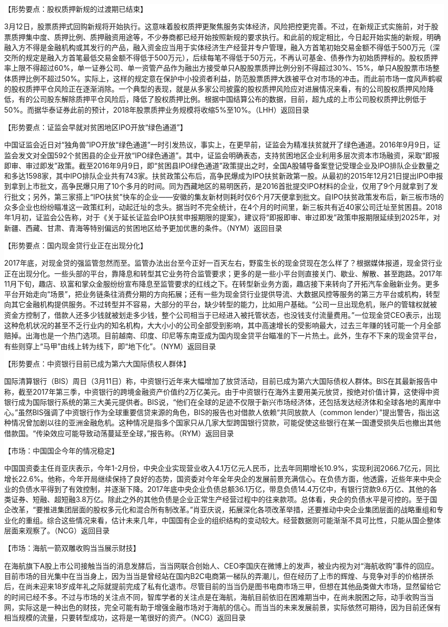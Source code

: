
【形势要点：股权质押新规的过渡期已结束】


3月12日，股票质押式回购新规将开始执行。这意味着股权质押更聚焦服务实体经济，风险把控更完善。不过，在新规正式实施前，对于股票质押集中度、质押比例、质押融资用途等，不少券商都已经开始按照新规的要求执行。和此前的规定相比，今日起开始实施的新规，明确融入方不得是金融机构或其发行的产品，融入资金应当用于实体经济生产经营并专户管理，融入方首笔初始交易金额不得低于500万元（深交所的规定是融入方首笔最低交易金额不得低于500万元），后续每笔不得低于50万元，不再认可基金、债券作为初始质押标的。股权质押率上限不得超过60%，单一证券公司、单一资管产品作为融出方接受单只A股股票质押比例分别不得超过30%、15%，单只A股股票市场整体质押比例不超过50%。实际上，这样的规定意在保护中小投资者利益，防范股票质押大跌被平仓对市场的冲击。而此前市场一度风声鹤唳的股权质押平仓风险正在逐渐消除。一个典型的表现，就是从多家公司披露的股权质押风险应对进展情况来看，有的公司股权质押风险降低，有的公司股东解除质押平仓风险后，降低了股权质押比例。根据中国结算公布的数据，目前，超九成的上市公司股权质押比例低于50%。而据华泰证券此前的预计，2018年股票质押业务规模将收缩5%至10%。（LHH）返回目录


【形势要点：证监会早就对贫困地区IPO开放“绿色通道”】


中国证监会近日对“独角兽”IPO开放“绿色通道”一时引发热议，事实上，在更早前，证监会为精准扶贫就开了绿色通道。2016年9月9日，证监会发文对全国592个贫困县的企业开放“IPO绿色通道”。其中，证监会明确表态，支持贫困地区企业利用多层次资本市场融资，采取“即报即审、审过即发”政策。截至2016年9月9日，即“贫困县IPO绿色通道”政策提出之时，全国A股辅导备案登记受理企业及IPO排队企业数量之和多达1598家，其中IPO排队企业共有743家。扶贫政策公布后，高争民爆成为IPO扶贫新政第一股。从最初的2015年12月21日提出IPO申报到拿到上市批文，高争民爆只用了10个多月的时间。同为西藏地区的易明医药，是2016首批提交IPO材料的企业，仅用了9个月就拿到了发行批文；另外，第三家搭上“IPO扶贫”快车的企业——安徽的集友新材则耗时仅6个月7天便拿到批文。自IPO扶贫政策发布后，新三板市场的众多企业也纷纷瞄准这一政策红利，动起迁址的念头。据当时不完全统计，在4个月的时间里，新三板共有近40家公司迁址至贫困县。2018年1月初，证监会公告称，对于《关于延长证监会IPO扶贫申报期限的提案》，建议将“即报即审、审过即发”政策申报期限延续到2025年，对新疆、西藏、甘肃、青海等特别偏远的贫困地区给予更加优惠的条件。（NYM）返回目录


【形势要点：国内现金贷行业正在出现分化】


2017年底，对现金贷的强监管忽然而至。监管办法出台至今正好一百天左右，野蛮生长的现金贷现在怎么样了？根据媒体报道，现金贷行业正在出现分化。一些头部的平台，靠降息和转型其它业务符合监管要求；更多的是一些小平台则直接关门、歇业、解散、甚至跑路。2017年11月下旬，趣店、玖富和掌众金服纷纷宣布降息至监管要求的红线之下。在转型新业务方面，趣店接下来转向了开拓汽车金融新业务。更多平台开始走向“场景”，把业务链条往消费分期的方向拓展；还有一些为现金贷行业提供导流、大数据风控等服务的第三方平台或机构，转型向其它金融机构提供服务。不过转型并不容易，大部分的平台，缺少转型的能力，比如用户基础。“公司一旦出现危机，账户的管辖权就被资金方控制了，借款人还多少钱就被划走多少钱，整个公司相当于已经进入被托管状态，也没钱支付流量费用。”一位现金贷CEO表示，出现这种危机状况的甚至不乏行业内的知名机构，大大小小的公司全部受到影响，其中高速增长的受影响最大，过去三年赚的钱可能一个月全部赔掉。出海也是一个热门选项。目前越南、印度、印尼等东南亚成为国内现金贷平台瞄准的下一片热土。此外，生存不下来的现金贷平台，有些则穿上“马甲”由线上转为线下，即“地下化”。（NYM）返回目录


【形势要点：中资银行目前已成为第六大国际债权人群体】


国际清算银行（BIS）周日（3月11日）称，中资银行近年来大幅增加了放贷活动，目前已成为第六大国际债权人群体。BIS在其最新报告中称，截至2017年第三季，中资银行的跨境金融资产价值约2万亿美元。由于中资银行在海外主要用美元放贷，按绝对价值计算，这使得中资银行成为国际银行系统的第三大美元提供者。BIS说，“他们在全球的足迹不仅限于新兴市场经济体，还包括发达经济体和全球各地的离岸中心。”虽然BIS强调了中资银行作为全球重要信贷来源的角色，BIS的报告也对借款人依赖“共同放款人（common lender）”提出警告，指出这种情况曾加剧以往的亚洲金融危机。这种情况是指多个国家只从几家大型跨国银行贷款，可能促使这些银行在某一国遭受损失后也撤出其他借款国。“传染效应可能导致动荡蔓延至全球，”报告称。（RYM）返回目录


【市场：中国国企今年的情况稳定】


中国国资委主任肖亚庆表示，今年1-2月份，中央企业实现营业收入4.1万亿元人民币，比去年同期增长10.9%，实现利润2066.7亿元，同比增长22.6%。他称，今年开局继续保持了良好的态势，国资委对今年全年央企的发展前景充满信心。在负债方面，他透露，近些年来中央企业的负债水平得到了有效控制，并逐渐下降。2017年底中央企业负债总额36.1万亿，带息负债14.4万亿中，有银行贷款9.6万亿、其他的各类证券、短融、超短融3.8万亿。除此之外的其他负债是企业正常生产经营过程中的往来款项。总体看，央企的负债水平是可控的。至于国企改革，“要推进集团层面的股权多元化和混合所有制改革。”肖亚庆说，拓展深化各项改革举措，还要推动中央企业集团层面的战略重组和专业化的重组。综合这些情况来看，估计未来几年，中国国有企业的组织结构的变动较大。经营数据则可能渐渐不具可比性，只能从国企整体层面来观察了。（NCG）返回目录


【市场：海航一箭双雕收购当当展示财技】


在海航旗下A股上市公司接触当当的消息发酵后，当当网联合创始人、CEO李国庆在微博上的发声，被业内视为对“海航收购”事件的回应。目前市场的目光集中在当当身上，因为当当是曾经站在国内B2C电商第一梯队的弄潮儿，但在经历了上市的辉煌、与竞争对手的价格拼杀后，在尚未迎来18岁成年礼之际就提前完成了私有化退市。尽管目前的当当仍是图书电商市场三甲，但想在其他品类做大市场，显然留给它的时间已经不多。不过与市场的关注点不同，智库学者的关注点是在海航，海航目前依旧在困难期当中，在尚未脱困之际，动手收购当当网，实际这是一种出色的财技，完全可能有助于增强金融市场对于海航的信心。而当当的未来发展前景，实际依然可期待，因为目前还保有相当规模的流量，只要转型成功，这将是一笔很好的资产。（NCG）返回目录

